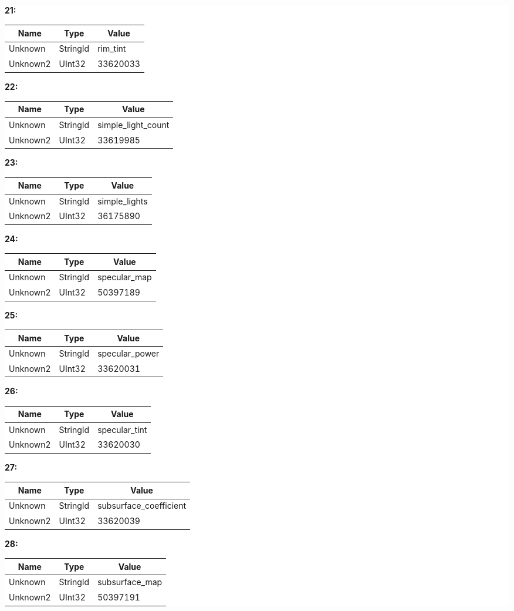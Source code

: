 
**21:**

Name	| Type	| Value
---	|---	|---	|
Unknown	|StringId	|rim_tint
Unknown2	|UInt32	|33620033


**22:**

Name	| Type	| Value
---	|---	|---	|
Unknown	|StringId	|simple_light_count
Unknown2	|UInt32	|33619985


**23:**

Name	| Type	| Value
---	|---	|---	|
Unknown	|StringId	|simple_lights
Unknown2	|UInt32	|36175890


**24:**

Name	| Type	| Value
---	|---	|---	|
Unknown	|StringId	|specular_map
Unknown2	|UInt32	|50397189


**25:**

Name	| Type	| Value
---	|---	|---	|
Unknown	|StringId	|specular_power
Unknown2	|UInt32	|33620031


**26:**

Name	| Type	| Value
---	|---	|---	|
Unknown	|StringId	|specular_tint
Unknown2	|UInt32	|33620030


**27:**

Name	| Type	| Value
---	|---	|---	|
Unknown	|StringId	|subsurface_coefficient
Unknown2	|UInt32	|33620039


**28:**

Name	| Type	| Value
---	|---	|---	|
Unknown	|StringId	|subsurface_map
Unknown2	|UInt32	|50397191

